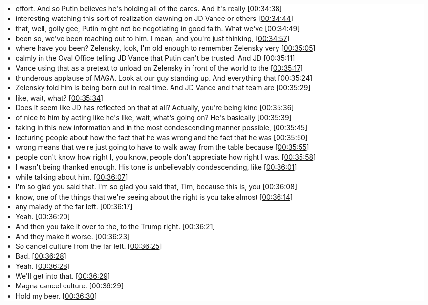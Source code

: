 *  effort. And so Putin believes he's holding all of the cards. And it's really [[00:34:38](https://www.youtube.com/watch?v=knvkgI48FRA&t=2078.6600000000003s)]
*  interesting watching this sort of realization dawning on JD Vance or others [[00:34:44](https://www.youtube.com/watch?v=knvkgI48FRA&t=2084.06s)]
*  that, well, golly gee, Putin might not be negotiating in good faith. What we've [[00:34:49](https://www.youtube.com/watch?v=knvkgI48FRA&t=2089.94s)]
*  been so, we've been reaching out to him. I mean, and you're just thinking, [[00:34:57](https://www.youtube.com/watch?v=knvkgI48FRA&t=2097.74s)]
*  where have you been? Zelensky, look, I'm old enough to remember Zelensky very [[00:35:05](https://www.youtube.com/watch?v=knvkgI48FRA&t=2105.5s)]
*  calmly in the Oval Office telling JD Vance that Putin can't be trusted. And JD [[00:35:11](https://www.youtube.com/watch?v=knvkgI48FRA&t=2111.18s)]
*  Vance using that as a pretext to unload on Zelensky in front of the world to the [[00:35:17](https://www.youtube.com/watch?v=knvkgI48FRA&t=2117.42s)]
*  thunderous applause of MAGA. Look at our guy standing up. And everything that [[00:35:24](https://www.youtube.com/watch?v=knvkgI48FRA&t=2124.62s)]
*  Zelensky told him is being born out in real time. And JD Vance and that team are [[00:35:29](https://www.youtube.com/watch?v=knvkgI48FRA&t=2129.58s)]
*  like, wait, what? [[00:35:34](https://www.youtube.com/watch?v=knvkgI48FRA&t=2134.18s)]
*  Does it seem like JD has reflected on that at all? Actually, you're being kind [[00:35:36](https://www.youtube.com/watch?v=knvkgI48FRA&t=2136.02s)]
*  of nice to him by acting like he's like, wait, what's going on? He's basically [[00:35:39](https://www.youtube.com/watch?v=knvkgI48FRA&t=2139.34s)]
*  taking in this new information and in the most condescending manner possible, [[00:35:45](https://www.youtube.com/watch?v=knvkgI48FRA&t=2145.18s)]
*  lecturing people about how the fact that he was wrong and the fact that he was [[00:35:50](https://www.youtube.com/watch?v=knvkgI48FRA&t=2150.4199999999996s)]
*  wrong means that we're just going to have to walk away from the table because [[00:35:55](https://www.youtube.com/watch?v=knvkgI48FRA&t=2155.5s)]
*  people don't know how right I, you know, people don't appreciate how right I was. [[00:35:58](https://www.youtube.com/watch?v=knvkgI48FRA&t=2158.1s)]
*  I wasn't being thanked enough. His tone is unbelievably condescending, like [[00:36:01](https://www.youtube.com/watch?v=knvkgI48FRA&t=2161.74s)]
*  while talking about him. [[00:36:07](https://www.youtube.com/watch?v=knvkgI48FRA&t=2167.94s)]
*  I'm so glad you said that. I'm so glad you said that, Tim, because this is, you [[00:36:08](https://www.youtube.com/watch?v=knvkgI48FRA&t=2168.94s)]
*  know, one of the things that we're seeing about the right is you take almost [[00:36:14](https://www.youtube.com/watch?v=knvkgI48FRA&t=2174.14s)]
*  any malady of the far left. [[00:36:17](https://www.youtube.com/watch?v=knvkgI48FRA&t=2177.82s)]
*  Yeah. [[00:36:20](https://www.youtube.com/watch?v=knvkgI48FRA&t=2180.42s)]
*  And then you take it over to the, to the Trump right. [[00:36:21](https://www.youtube.com/watch?v=knvkgI48FRA&t=2181.1400000000003s)]
*  And they make it worse. [[00:36:23](https://www.youtube.com/watch?v=knvkgI48FRA&t=2183.5800000000004s)]
*  So cancel culture from the far left. [[00:36:25](https://www.youtube.com/watch?v=knvkgI48FRA&t=2185.1000000000004s)]
*  Bad. [[00:36:28](https://www.youtube.com/watch?v=knvkgI48FRA&t=2188.02s)]
*  Yeah. [[00:36:28](https://www.youtube.com/watch?v=knvkgI48FRA&t=2188.94s)]
*  We'll get into that. [[00:36:29](https://www.youtube.com/watch?v=knvkgI48FRA&t=2189.1400000000003s)]
*  Magna cancel culture. [[00:36:29](https://www.youtube.com/watch?v=knvkgI48FRA&t=2189.5400000000004s)]
*  Hold my beer. [[00:36:30](https://www.youtube.com/watch?v=knvkgI48FRA&t=2190.6200000000003s)]

